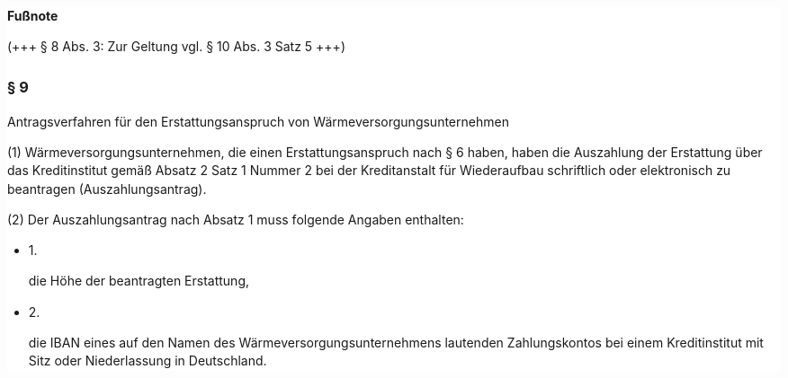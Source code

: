 </div>

</div>

<div>

  
**Fußnote**

<div class="jnhtml">

<div>

<div class="jurAbsatz">

(+++ § 8 Abs. 3: Zur Geltung vgl. § 10 Abs. 3 Satz 5 +++)

</div>

</div>

</div>

</div>

<span id="BJNR205100022BJNE000900000.html"></span>

### § 9  
Antragsverfahren für den Erstattungsanspruch von Wärmeversorgungsunternehmen

<div>

<div class="jnhtml">

<div>

<div class="jurAbsatz">

(1) Wärmeversorgungsunternehmen, die einen Erstattungsanspruch nach § 6
haben, haben die Auszahlung der Erstattung über das Kreditinstitut gemäß
Absatz 2 Satz 1 Nummer 2 bei der Kreditanstalt für Wiederaufbau
schriftlich oder elektronisch zu beantragen (Auszahlungsantrag).

</div>

<div class="jurAbsatz">

(2) Der Auszahlungsantrag nach Absatz 1 muss folgende Angaben enthalten:

  - 1\.
    
    <div>
    
    die Höhe der beantragten Erstattung,
    
    </div>

  - 2\.
    
    <div>
    
    die IBAN eines auf den Namen des Wärmeversorgungsunternehmens
    lautenden Zahlungskontos bei einem Kreditinstitut mit Sitz oder
    Niederlassung in Deutschland.
    